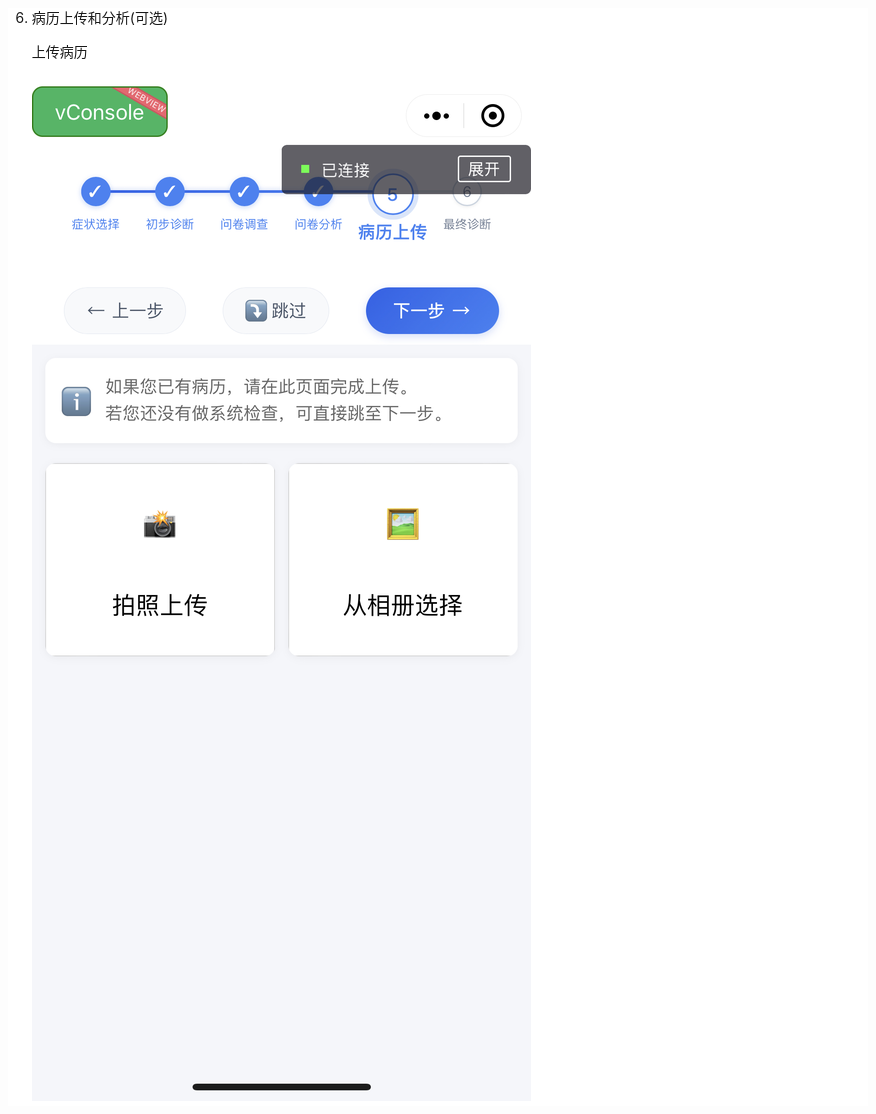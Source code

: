 6. 病历上传和分析(可选)
    
    上传病历

    ![alt text](Assets/设计文档/629133719da2f13a9b45c2edc2b7ef6d.jpeg)
    
